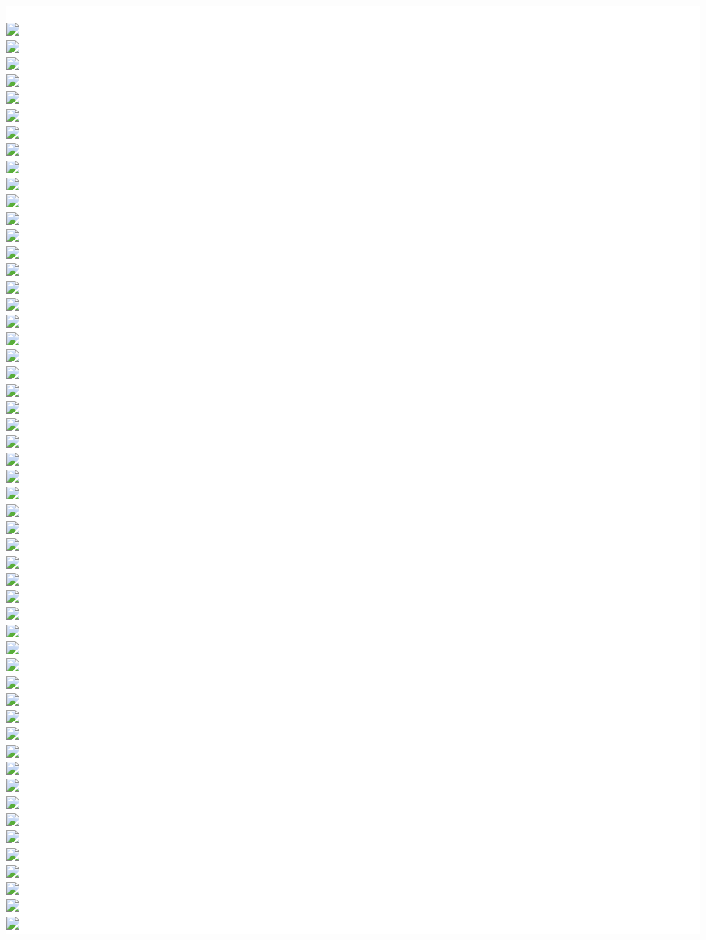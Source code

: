 <br> ![](http://imgx.orgx.ga/漏D/网络美图/2021/韩风娘-韩国风俗媚娘合集14/180.jpg) <br> ![](http://imgx.orgx.ga/漏D/网络美图/2021/韩风娘-韩国风俗媚娘合集14/181.jpg) <br> ![](http://imgx.orgx.ga/漏D/网络美图/2021/韩风娘-韩国风俗媚娘合集14/182.jpg) <br> ![](http://imgx.orgx.ga/漏D/网络美图/2021/韩风娘-韩国风俗媚娘合集14/183.jpg) <br> ![](http://imgx.orgx.ga/漏D/网络美图/2021/韩风娘-韩国风俗媚娘合集14/184.jpg) <br> ![](http://imgx.orgx.ga/漏D/网络美图/2021/韩风娘-韩国风俗媚娘合集14/185.jpg) <br> ![](http://imgx.orgx.ga/漏D/网络美图/2021/韩风娘-韩国风俗媚娘合集14/186.jpg) <br> ![](http://imgx.orgx.ga/漏D/网络美图/2021/韩风娘-韩国风俗媚娘合集14/187.jpg) <br> ![](http://imgx.orgx.ga/漏D/网络美图/2021/韩风娘-韩国风俗媚娘合集14/188.jpg) <br> ![](http://imgx.orgx.ga/漏D/网络美图/2021/韩风娘-韩国风俗媚娘合集14/189.jpg) <br> ![](http://imgx.orgx.ga/漏D/网络美图/2021/韩风娘-韩国风俗媚娘合集14/190.jpg) <br> ![](http://imgx.orgx.ga/漏D/网络美图/2021/韩风娘-韩国风俗媚娘合集14/191.jpg) <br> ![](http://imgx.orgx.ga/漏D/网络美图/2021/韩风娘-韩国风俗媚娘合集14/192.jpg) <br> ![](http://imgx.orgx.ga/漏D/网络美图/2021/韩风娘-韩国风俗媚娘合集14/193.jpg) <br> ![](http://imgx.orgx.ga/漏D/网络美图/2021/韩风娘-韩国风俗媚娘合集14/194.jpg) <br> ![](http://imgx.orgx.ga/漏D/网络美图/2021/韩风娘-韩国风俗媚娘合集14/195.jpg) <br> ![](http://imgx.orgx.ga/漏D/网络美图/2021/韩风娘-韩国风俗媚娘合集14/196.jpg) <br> ![](http://imgx.orgx.ga/漏D/网络美图/2021/韩风娘-韩国风俗媚娘合集14/197.jpg) <br> ![](http://imgx.orgx.ga/漏D/网络美图/2021/韩风娘-韩国风俗媚娘合集14/198.jpg) <br> ![](http://imgx.orgx.ga/漏D/网络美图/2021/韩风娘-韩国风俗媚娘合集14/199.jpg) <br> ![](http://imgx.orgx.ga/漏D/网络美图/2021/韩风娘-韩国风俗媚娘合集14/200.jpg) <br> ![](http://imgx.orgx.ga/漏D/网络美图/2021/韩风娘-韩国风俗媚娘合集14/201.jpg) <br> ![](http://imgx.orgx.ga/漏D/网络美图/2021/韩风娘-韩国风俗媚娘合集14/202.jpg) <br> ![](http://imgx.orgx.ga/漏D/网络美图/2021/韩风娘-韩国风俗媚娘合集14/203.jpg) <br> ![](http://imgx.orgx.ga/漏D/网络美图/2021/韩风娘-韩国风俗媚娘合集14/204.jpg) <br> ![](http://imgx.orgx.ga/漏D/网络美图/2021/韩风娘-韩国风俗媚娘合集14/205.jpg) <br> ![](http://imgx.orgx.ga/漏D/网络美图/2021/韩风娘-韩国风俗媚娘合集14/206.jpg) <br> ![](http://imgx.orgx.ga/漏D/网络美图/2021/韩风娘-韩国风俗媚娘合集14/207.jpg) <br> ![](http://imgx.orgx.ga/漏D/网络美图/2021/韩风娘-韩国风俗媚娘合集14/208.jpg) <br> ![](http://imgx.orgx.ga/漏D/网络美图/2021/韩风娘-韩国风俗媚娘合集14/209.jpg) <br> ![](http://imgx.orgx.ga/漏D/网络美图/2021/韩风娘-韩国风俗媚娘合集14/210.jpg) <br> ![](http://imgx.orgx.ga/漏D/网络美图/2021/韩风娘-韩国风俗媚娘合集14/211.jpg) <br> ![](http://imgx.orgx.ga/漏D/网络美图/2021/韩风娘-韩国风俗媚娘合集14/212.jpg) <br> ![](http://imgx.orgx.ga/漏D/网络美图/2021/韩风娘-韩国风俗媚娘合集14/213.jpg) <br> ![](http://imgx.orgx.ga/漏D/网络美图/2021/韩风娘-韩国风俗媚娘合集14/214.jpg) <br> ![](http://imgx.orgx.ga/漏D/网络美图/2021/韩风娘-韩国风俗媚娘合集14/215.jpg) <br> ![](http://imgx.orgx.ga/漏D/网络美图/2021/韩风娘-韩国风俗媚娘合集14/216.jpg) <br> ![](http://imgx.orgx.ga/漏D/网络美图/2021/韩风娘-韩国风俗媚娘合集14/217.jpg) <br> ![](http://imgx.orgx.ga/漏D/网络美图/2021/韩风娘-韩国风俗媚娘合集14/218.jpg) <br> ![](http://imgx.orgx.ga/漏D/网络美图/2021/韩风娘-韩国风俗媚娘合集14/219.jpg) <br> ![](http://imgx.orgx.ga/漏D/网络美图/2021/韩风娘-韩国风俗媚娘合集14/220.jpg) <br> ![](http://imgx.orgx.ga/漏D/网络美图/2021/韩风娘-韩国风俗媚娘合集14/221.jpg) <br> ![](http://imgx.orgx.ga/漏D/网络美图/2021/韩风娘-韩国风俗媚娘合集14/222.jpg) <br> ![](http://imgx.orgx.ga/漏D/网络美图/2021/韩风娘-韩国风俗媚娘合集14/223.jpg) <br> ![](http://imgx.orgx.ga/漏D/网络美图/2021/韩风娘-韩国风俗媚娘合集14/224.jpg) <br> ![](http://imgx.orgx.ga/漏D/网络美图/2021/韩风娘-韩国风俗媚娘合集14/225.jpg) <br> ![](http://imgx.orgx.ga/漏D/网络美图/2021/韩风娘-韩国风俗媚娘合集14/226.jpg) <br> ![](http://imgx.orgx.ga/漏D/网络美图/2021/韩风娘-韩国风俗媚娘合集14/227.jpg) <br> ![](http://imgx.orgx.ga/漏D/网络美图/2021/韩风娘-韩国风俗媚娘合集14/228.jpg) <br> ![](http://imgx.orgx.ga/漏D/网络美图/2021/韩风娘-韩国风俗媚娘合集14/229.jpg) <br> ![](http://imgx.orgx.ga/漏D/网络美图/2021/韩风娘-韩国风俗媚娘合集14/230.jpg) <br> ![](http://imgx.orgx.ga/漏D/网络美图/2021/韩风娘-韩国风俗媚娘合集14/231.jpg) <br> ![](http://imgx.orgx.ga/漏D/网络美图/2021/韩风娘-韩国风俗媚娘合集14/232.jpg) <br>